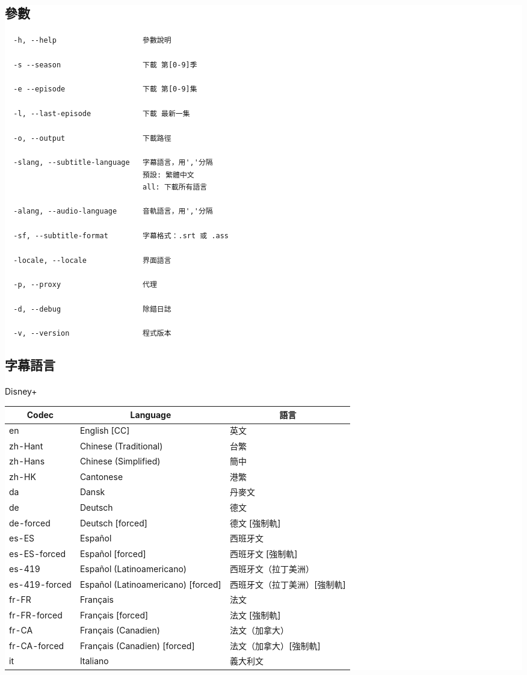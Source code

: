 ## 參數

```text
  -h, --help                    參數說明

  -s --season                   下載 第[0-9]季

  -e --episode                  下載 第[0-9]集

  -l, --last-episode            下載 最新一集

  -o, --output                  下載路徑

  -slang, --subtitle-language   字幕語言，用','分隔
                                預設: 繁體中文
                                all: 下載所有語言

  -alang, --audio-language      音軌語言，用','分隔

  -sf, --subtitle-format        字幕格式：.srt 或 .ass

  -locale, --locale             界面語言

  -p, --proxy                   代理

  -d, --debug                   除錯日誌

  -v, --version                 程式版本
```

## 字幕語言

Disney+

| Codec         | Language                           | 語言                         |
| ------------- | ---------------------------------- | ---------------------------- |
| en            | English [CC]                       | 英文                         |
| zh-Hant       | Chinese (Traditional)              | 台繁                         |
| zh-Hans       | Chinese (Simplified)               | 簡中                         |
| zh-HK         | Cantonese                          | 港繁                         |
| da            | Dansk                              | 丹麥文                       |
| de            | Deutsch                            | 德文                         |
| de-forced     | Deutsch [forced]                   | 德文 [強制軌]                |
| es-ES         | Español                            | 西班牙文                     |
| es-ES-forced  | Español [forced]                   | 西班牙文 [強制軌]            |
| es-419        | Español (Latinoamericano)          | 西班牙文（拉丁美洲）         |
| es-419-forced | Español (Latinoamericano) [forced] | 西班牙文（拉丁美洲）[強制軌] |
| fr-FR         | Français                           | 法文                         |
| fr-FR-forced  | Français [forced]                  | 法文 [強制軌]                |
| fr-CA         | Français (Canadien)                | 法文（加拿大）               |
| fr-CA-forced  | Français (Canadien) [forced]       | 法文（加拿大）[強制軌]       |
| it            | Italiano                           | 義大利文                     |